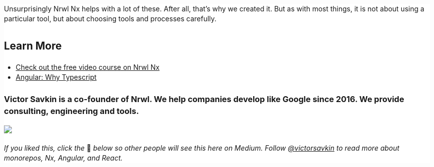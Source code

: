 Unsurprisingly Nrwl Nx helps with a lot of these. After all, that’s why we created it. But as with most things, it is not about using a particular tool, but about choosing tools and processes carefully.

## Learn More

- [Check out the free video course on Nrwl Nx](https://angularplaybook.com/p/nx-workspaces)
- [Angular: Why Typescript](https://vsavkin.com/writing-angular-2-in-typescript-1fa77c78d8e8)

### Victor Savkin is a co-founder of Nrwl. We help companies develop like Google since 2016. We provide consulting, engineering and tools.

![](/blog/images/2018-01-09/0*NSLFXiKLN4PAjCOW.avif)

_If you liked this, click the_ 👏 _below so other people will see this here on Medium. Follow_ [_@victorsavkin_](http://twitter.com/victorsavkin) _to read more about monorepos, Nx, Angular, and React._
